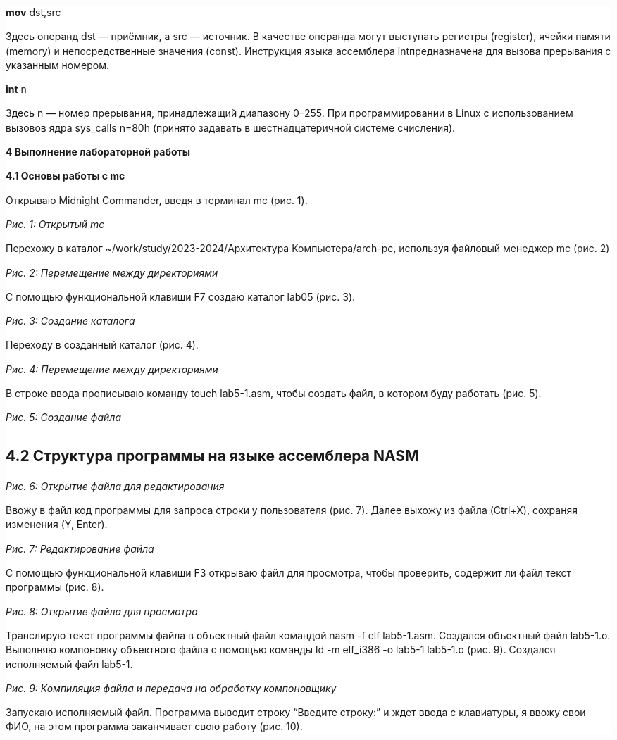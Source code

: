 **mov** dst,src

Здесь операнд dst — приёмник, а src — источник. В качестве операнда могут выступать регистры (register), ячейки памяти (memory) и непосредственные значения (const). Инструкция языка ассемблера intпредназначена для вызова прерывания с указанным номером.

**int** n

Здесь n — номер прерывания, принадлежащий диапазону 0–255. При программировании в Linux с использованием вызовов ядра sys\_calls n=80h (принято задавать в шестнадцатеричной системе счисления).

<a name="выполнение-лабораторной-работы"></a><a name="_toc150587692"></a>**4	Выполнение лабораторной работы**

<a name="основы-работы-с-mc"></a><a name="_toc150587693"></a>**4.1	Основы работы с mc**

Открываю Midnight Commander, введя в терминал mc (рис. 1).

*Рис. 1: Открытый mc*

Перехожу в каталог ~/work/study/2023-2024/Архитектура Компьютера/arch-pc, используя файловый менеджер mc (рис. 2)

*Рис. 2: Перемещение между директориями*

С помощью функциональной клавиши F7 создаю каталог lab05 (рис. 3).

*Рис. 3: Создание каталога*

Переходу в созданный каталог (рис. 4).

*Рис. 4: Перемещение между директориями*

В строке ввода прописываю команду touch lab5-1.asm, чтобы создать файл, в котором буду работать (рис. 5).

*Рис. 5: Создание файла*
## <a name="x57e7b7d1db1f0e165a90f37bee8dca49d49e85b"></a><a name="_toc150587694"></a>**4.2	Структура программы на языке ассемблера NASM**

*Рис. 6: Открытие файла для редактирования*

Ввожу в файл код программы для запроса строки у пользователя (рис. 7). Далее выхожу из файла (Ctrl+X), сохраняя изменения (Y, Enter).

*Рис. 7: Редактирование файла*

С помощью функциональной клавиши F3 открываю файл для просмотра, чтобы проверить, содержит ли файл текст программы (рис. 8).

*Рис. 8: Открытие файла для просмотра*

Транслирую текст программы файла в объектный файл командой nasm -f elf lab5-1.asm. Создался объектный файл lab5-1.o. Выполняю компоновку объектного файла с помощью команды ld -m elf\_i386 -o lab5-1 lab5-1.o (рис. 9). Создался исполняемый файл lab5-1.


*Рис. 9: Компиляция файла и передача на обработку компоновщику*

Запускаю исполняемый файл. Программа выводит строку “Введите строку:” и ждет ввода с клавиатуры, я ввожу свои ФИО, на этом программа заканчивает свою работу (рис. 10).
